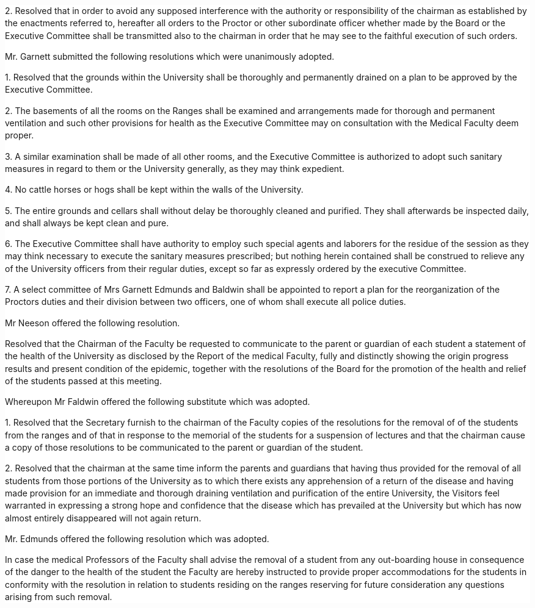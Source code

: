 2\. Resolved that in order to avoid any supposed interference with the authority or responsibility of the chairman as established by the enactments referred to, hereafter all orders to the Proctor or other subordinate officer whether made by the Board or the Executive Committee shall be transmitted also to the chairman in order that he may see to the faithful execution of such orders.

Mr. Garnett submitted the following resolutions which were unanimously adopted.

1\. Resolved that the grounds within the University shall be thoroughly and permanently drained on a plan to be approved by the Executive Committee.

2\. The basements of all the rooms on the Ranges shall be examined and arrangements made for thorough and permanent ventilation and such other provisions for health as the Executive Committee may on consultation with the Medical Faculty deem proper.

3\. A similar examination shall be made of all other rooms, and the Executive Committee is authorized to adopt such sanitary measures in regard to them or the University generally, as they may think expedient.

4\. No cattle horses or hogs shall be kept within the walls of the University.

5\. The entire grounds and cellars shall without delay be thoroughly cleaned and purified. They shall afterwards be inspected daily, and shall always be kept clean and pure.

6\. The Executive Committee shall have authority to employ such special agents and laborers for the residue of the session as they may think necessary to execute the sanitary measures prescribed; but nothing herein contained shall be construed to relieve any of the University officers from their regular duties, except so far as expressly ordered by the executive Committee.

7\. A select committee of Mrs Garnett Edmunds and Baldwin shall be appointed to report a plan for the reorganization of the Proctors duties and their division between two officers, one of whom shall execute all police duties.

Mr Neeson offered the following resolution.

Resolved that the Chairman of the Faculty be requested to communicate to the parent or guardian of each student a statement of the health of the University as disclosed by the Report of the medical Faculty, fully and distinctly showing the origin progress results and present condition of the epidemic, together with the resolutions of the Board for the promotion of the health and relief of the students passed at this meeting.

Whereupon Mr Faldwin offered the following substitute which was adopted.

1\. Resolved that the Secretary furnish to the chairman of the Faculty copies of the resolutions for the removal of of the students from the ranges and of that in response to the memorial of the students for a suspension of lectures and that the chairman cause a copy of those resolutions to be communicated to the parent or guardian of the student.

2\. Resolved that the chairman at the same time inform the parents and guardians that having thus provided for the removal of all students from those portions of the University as to which there exists any apprehension of a return of the disease and having made provision for an immediate and thorough draining ventilation and purification of the entire University, the Visitors feel warranted in expressing a strong hope and confidence that the disease which has prevailed at the University but which has now almost entirely disappeared will not again return.

Mr. Edmunds offered the following resolution which was adopted.

In case the medical Professors of the Faculty shall advise the removal of a student from any out-boarding house in consequence of the danger to the health of the student the Faculty are hereby instructed to provide proper accommodations for the students in conformity with the resolution in relation to students residing on the ranges reserving for future consideration any questions arising from such removal.
